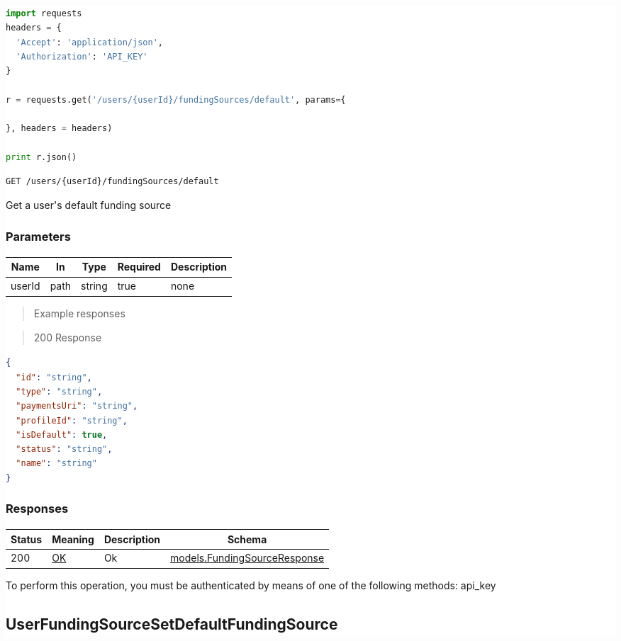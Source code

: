 ```python
import requests
headers = {
  'Accept': 'application/json',
  'Authorization': 'API_KEY'
}

r = requests.get('/users/{userId}/fundingSources/default', params={

}, headers = headers)

print r.json()

```

`GET /users/{userId}/fundingSources/default`

Get a user's default funding source

<h3 id="userfundingsourcegetdefaultfundingsource-parameters">Parameters</h3>

|Name|In|Type|Required|Description|
|---|---|---|---|---|
|userId|path|string|true|none|

> Example responses

> 200 Response

```json
{
  "id": "string",
  "type": "string",
  "paymentsUri": "string",
  "profileId": "string",
  "isDefault": true,
  "status": "string",
  "name": "string"
}
```

<h3 id="userfundingsourcegetdefaultfundingsource-responses">Responses</h3>

|Status|Meaning|Description|Schema|
|---|---|---|---|
|200|[OK](https://tools.ietf.org/html/rfc7231#section-6.3.1)|Ok|[models.FundingSourceResponse](#schemamodels.fundingsourceresponse)|

<aside class="warning">
To perform this operation, you must be authenticated by means of one of the following methods:
api_key
</aside>

## UserFundingSourceSetDefaultFundingSource

<a id="opIdUserFundingSourceSetDefaultFundingSource"></a>
